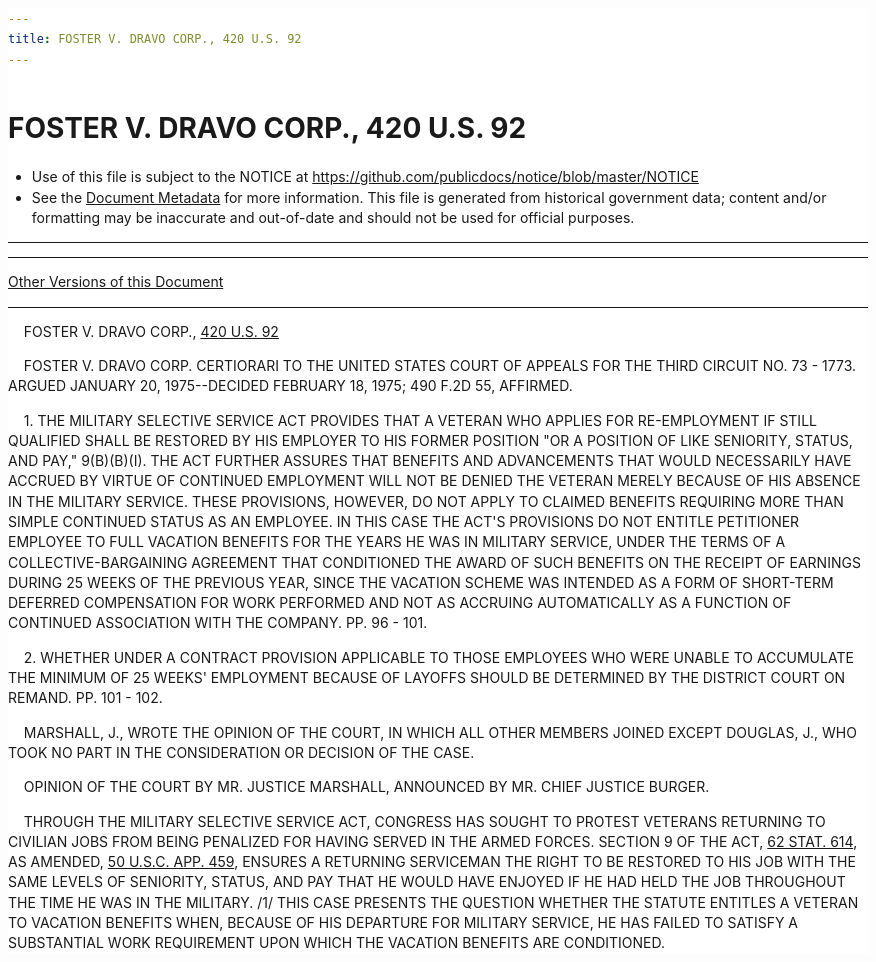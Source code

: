 ```yaml
---
title: FOSTER V. DRAVO CORP., 420 U.S. 92
---
```


# FOSTER V. DRAVO CORP., 420 U.S. 92

* Use of this file is subject to the NOTICE at https://github.com/publicdocs/notice/blob/master/NOTICE
* See the [Document Metadata](../../../index.md) for more information.
  This file is generated from historical government data; content and/or formatting may be inaccurate and out-of-date and should not be used for official purposes.

----------
----------

[Other Versions of this Document](https://publicdocs.github.io/go/links?ns=uslm-x&ref=%2Fus%2Fcourts%2Fscotus%2FusReporter%2F420%2F92)

----------

    FOSTER V. DRAVO CORP., [420 U.S. 92][/us/courts/scotus/usReporter/420/92]

    FOSTER V. DRAVO CORP. CERTIORARI TO THE UNITED STATES COURT OF APPEALS FOR THE THIRD CIRCUIT NO. 73 - 1773.  ARGUED JANUARY 20, 1975--DECIDED FEBRUARY 18, 1975; 490 F.2D 55, AFFIRMED.

    1.  THE MILITARY SELECTIVE SERVICE ACT PROVIDES THAT A VETERAN WHO APPLIES FOR RE-EMPLOYMENT IF STILL QUALIFIED SHALL BE RESTORED BY HIS EMPLOYER TO HIS FORMER POSITION "OR A POSITION OF LIKE SENIORITY, STATUS, AND PAY," 9(B)(B)(I).  THE ACT FURTHER ASSURES THAT BENEFITS AND ADVANCEMENTS THAT WOULD NECESSARILY HAVE ACCRUED BY VIRTUE OF CONTINUED EMPLOYMENT WILL NOT BE DENIED THE VETERAN MERELY BECAUSE OF HIS ABSENCE IN THE MILITARY SERVICE.  THESE PROVISIONS, HOWEVER, DO NOT APPLY TO CLAIMED BENEFITS REQUIRING MORE THAN SIMPLE CONTINUED STATUS AS AN EMPLOYEE.  IN THIS CASE THE ACT'S PROVISIONS DO NOT ENTITLE PETITIONER EMPLOYEE TO FULL VACATION BENEFITS FOR THE YEARS HE WAS IN MILITARY SERVICE, UNDER THE TERMS OF A COLLECTIVE-BARGAINING AGREEMENT THAT CONDITIONED THE AWARD OF SUCH BENEFITS ON THE RECEIPT OF EARNINGS DURING 25 WEEKS OF THE PREVIOUS YEAR, SINCE THE VACATION SCHEME WAS INTENDED AS A FORM OF SHORT-TERM DEFERRED COMPENSATION FOR WORK PERFORMED AND NOT AS ACCRUING AUTOMATICALLY AS A FUNCTION OF CONTINUED ASSOCIATION WITH THE COMPANY.  PP. 96 - 101.

    2.  WHETHER UNDER A CONTRACT PROVISION APPLICABLE TO THOSE EMPLOYEES WHO WERE UNABLE TO ACCUMULATE THE MINIMUM OF 25 WEEKS' EMPLOYMENT BECAUSE OF LAYOFFS SHOULD BE DETERMINED BY THE DISTRICT COURT ON REMAND.  PP. 101 - 102.

    MARSHALL, J., WROTE THE OPINION OF THE COURT, IN WHICH ALL OTHER MEMBERS JOINED EXCEPT DOUGLAS, J., WHO TOOK NO PART IN THE CONSIDERATION OR DECISION OF THE CASE.

    OPINION OF THE COURT BY MR. JUSTICE MARSHALL, ANNOUNCED BY MR. CHIEF JUSTICE BURGER.

    THROUGH THE MILITARY SELECTIVE SERVICE ACT, CONGRESS HAS SOUGHT TO PROTEST VETERANS RETURNING TO CIVILIAN JOBS FROM BEING PENALIZED FOR HAVING SERVED IN THE ARMED FORCES.  SECTION 9 OF THE ACT, [62 STAT. 614][/us/stat/62/614], AS AMENDED, [50 U.S.C. APP. 459][/us/usc/t50a/s459], ENSURES A RETURNING SERVICEMAN THE RIGHT TO BE RESTORED TO HIS JOB WITH THE SAME LEVELS OF SENIORITY, STATUS, AND PAY THAT HE WOULD HAVE ENJOYED IF HE HAD HELD THE JOB THROUGHOUT THE TIME HE WAS IN THE MILITARY.  /1/ THIS CASE PRESENTS THE QUESTION WHETHER THE STATUTE ENTITLES A VETERAN TO VACATION BENEFITS WHEN, BECAUSE OF HIS DEPARTURE FOR MILITARY SERVICE, HE HAS FAILED TO SATISFY A SUBSTANTIAL WORK REQUIREMENT UPON WHICH THE VACATION BENEFITS ARE CONDITIONED.


[/us/courts/scotus/usReporter/420/92]: https://publicdocs.github.io/go/links?ns=uslm-x&ref=%2Fus%2Fcourts%2Fscotus%2FusReporter%2F420%2F92
[/us/stat/62/614]: https://publicdocs.github.io/go/links?ns=uslm&ref=%2Fus%2Fstat%2F62%2F614
[/us/usc/t50a/s459]: https://publicdocs.github.io/go/links?ns=uslm&ref=%2Fus%2Fusc%2Ft50a%2Fs459
[/us/courts/scotus/usReporter/419/823]: https://publicdocs.github.io/go/links?ns=uslm-x&ref=%2Fus%2Fcourts%2Fscotus%2FusReporter%2F419%2F823
[/us/courts/scotus/usReporter/409/982]: https://publicdocs.github.io/go/links?ns=uslm-x&ref=%2Fus%2Fcourts%2Fscotus%2FusReporter%2F409%2F982
[/us/stat/54/885]: https://publicdocs.github.io/go/links?ns=uslm&ref=%2Fus%2Fstat%2F54%2F885
[/us/usc/t50a/s459]: https://publicdocs.github.io/go/links?ns=uslm&ref=%2Fus%2Fusc%2Ft50a%2Fs459
[/us/courts/scotus/usReporter/328/275]: https://publicdocs.github.io/go/links?ns=uslm-x&ref=%2Fus%2Fcourts%2Fscotus%2FusReporter%2F328%2F275
[/us/courts/scotus/usReporter/338/278]: https://publicdocs.github.io/go/links?ns=uslm-x&ref=%2Fus%2Fcourts%2Fscotus%2FusReporter%2F338%2F278
[/us/stat/62/604]: https://publicdocs.github.io/go/links?ns=uslm&ref=%2Fus%2Fstat%2F62%2F604
[/us/usc/t50a/s459]: https://publicdocs.github.io/go/links?ns=uslm&ref=%2Fus%2Fusc%2Ft50a%2Fs459
[/us/courts/scotus/usReporter/357/265]: https://publicdocs.github.io/go/links?ns=uslm-x&ref=%2Fus%2Fcourts%2Fscotus%2FusReporter%2F357%2F265
[/us/courts/scotus/usReporter/376/169]: https://publicdocs.github.io/go/links?ns=uslm-x&ref=%2Fus%2Fcourts%2Fscotus%2FusReporter%2F376%2F169
[/us/courts/scotus/usReporter/383/225]: https://publicdocs.github.io/go/links?ns=uslm-x&ref=%2Fus%2Fcourts%2Fscotus%2FusReporter%2F383%2F225
[/us/courts/scotus/usReporter/389/323]: https://publicdocs.github.io/go/links?ns=uslm-x&ref=%2Fus%2Fcourts%2Fscotus%2FusReporter%2F389%2F323
[/us/usc/t50a/s459]: https://publicdocs.github.io/go/links?ns=uslm&ref=%2Fus%2Fusc%2Ft50a%2Fs459
[/us/usc/t50a/s459]: https://publicdocs.github.io/go/links?ns=uslm&ref=%2Fus%2Fusc%2Ft50a%2Fs459
[/us/stat/62/604]: https://publicdocs.github.io/go/links?ns=uslm&ref=%2Fus%2Fstat%2F62%2F604
[/us/stat/65/75]: https://publicdocs.github.io/go/links?ns=uslm&ref=%2Fus%2Fstat%2F65%2F75
[/us/stat/81/100]: https://publicdocs.github.io/go/links?ns=uslm&ref=%2Fus%2Fstat%2F81%2F100
[/us/stat/85/348]: https://publicdocs.github.io/go/links?ns=uslm&ref=%2Fus%2Fstat%2F85%2F348
[/us/usc/t50a/s459]: https://publicdocs.github.io/go/links?ns=uslm&ref=%2Fus%2Fusc%2Ft50a%2Fs459
[/us/courts/scotus/usReporter/389/323]: https://publicdocs.github.io/go/links?ns=uslm-x&ref=%2Fus%2Fcourts%2Fscotus%2FusReporter%2F389%2F323